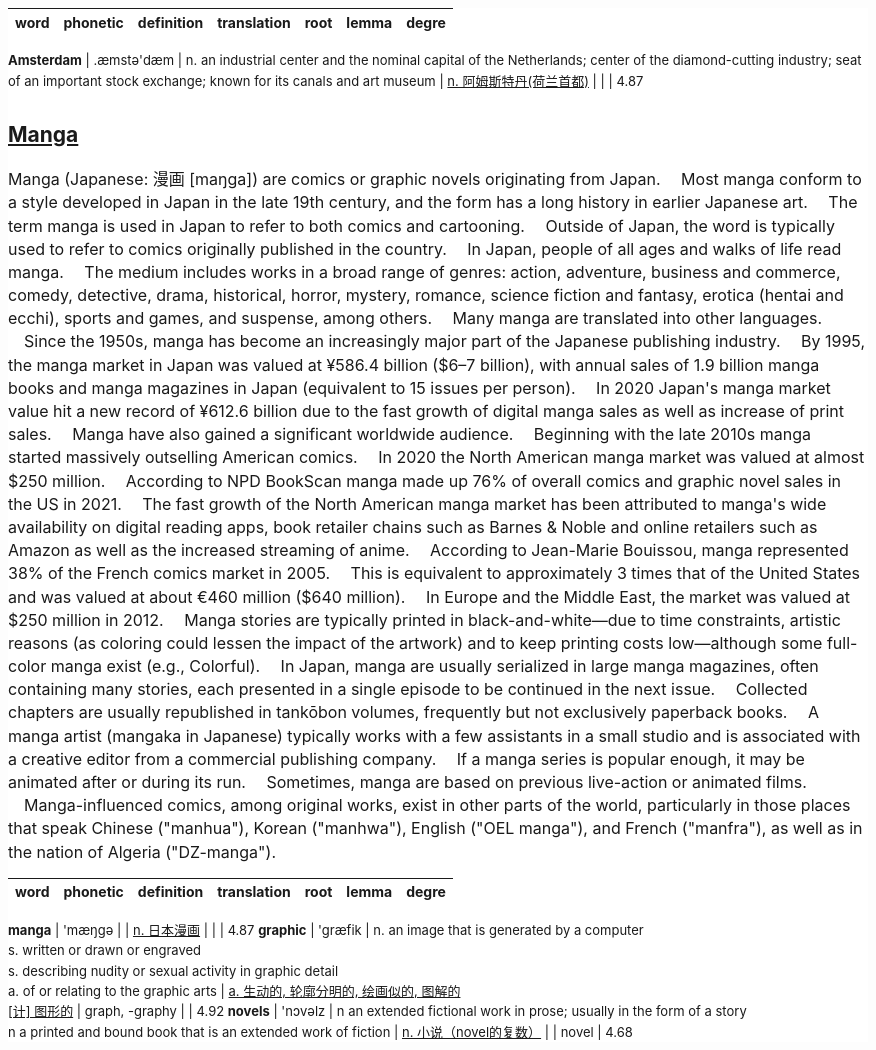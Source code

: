 word | phonetic | definition | translation | root | lemma | degre
---- | ---- | ---- | ---- | ---- | ---- | ----
<font size=2>
<b>Amsterdam</b> | .æmstә'dæm | n. an industrial center and the nominal capital of the Netherlands; center of the diamond-cutting industry; seat of an important stock exchange; known for its canals and art museum | <a href=https://en.wikipedia.org/wiki/Amsterdam>n. 阿姆斯特丹(荷兰首都)</a> |  |  | 4.87
</font>
<br>



## <a href=https://en.wikipedia.org/wiki/Manga>Manga</a> 
<font size=3>
Manga (Japanese: 漫画 [maŋga]) are comics or graphic novels originating from Japan. 　Most manga conform to a style developed in Japan in the late 19th century, and the form has a long history in earlier Japanese art. 　The term manga is used in Japan to refer to both comics and cartooning. 　Outside of Japan, the word is typically used to refer to comics originally published in the country. 　In Japan, people of all ages and walks of life read manga. 　The medium includes works in a broad range of genres: action, adventure, business and commerce, comedy, detective, drama, historical, horror, mystery, romance, science fiction and fantasy, erotica (hentai and ecchi), sports and games, and suspense, among others. 　Many manga are translated into other languages. 　Since the 1950s, manga has become an increasingly major part of the Japanese publishing industry. 　By 1995, the manga market in Japan was valued at ¥586.4 billion ($6–7 billion), with annual sales of 1.9 billion manga books and manga magazines in Japan (equivalent to 15 issues per person). 　In 2020 Japan's manga market value hit a new record of ¥612.6 billion due to the fast growth of digital manga sales as well as increase of print sales. 　Manga have also gained a significant worldwide audience. 　Beginning with the late 2010s manga started massively outselling American comics. 　In 2020 the North American manga market was valued at almost $250 million. 　According to NPD BookScan manga made up 76% of overall comics and graphic novel sales in the US in 2021. 　The fast growth of the North American manga market has been attributed to manga's wide availability on digital reading apps, book retailer chains such as Barnes & Noble and online retailers such as Amazon as well as the increased streaming of anime. 　According to Jean-Marie Bouissou, manga represented 38% of the French comics market in 2005. 　This is equivalent to approximately 3 times that of the United States and was valued at about €460 million ($640 million). 　In Europe and the Middle East, the market was valued at $250 million in 2012. 　Manga stories are typically printed in black-and-white—due to time constraints, artistic reasons (as coloring could lessen the impact of the artwork) and to keep printing costs low—although some full-color manga exist (e.g., Colorful). 　In Japan, manga are usually serialized in large manga magazines, often containing many stories, each presented in a single episode to be continued in the next issue. 　Collected chapters are usually republished in tankōbon volumes, frequently but not exclusively paperback books. 　A manga artist (mangaka in Japanese) typically works with a few assistants in a small studio and is associated with a creative editor from a commercial publishing company. 　If a manga series is popular enough, it may be animated after or during its run. 　Sometimes, manga are based on previous live-action or animated films. 　Manga-influenced comics, among original works, exist in other parts of the world, particularly in those places that speak Chinese ("manhua"), Korean ("manhwa"), English ("OEL manga"), and French ("manfra"), as well as in the nation of Algeria ("DZ-manga").
</font>

word | phonetic | definition | translation | root | lemma | degre
---- | ---- | ---- | ---- | ---- | ---- | ----
<font size=2>
<b>manga</b> | 'mæŋɡә |  | <a href=https://en.wikipedia.org/wiki/manga>n. 日本漫画</a> |  |  | 4.87
<b>graphic</b> | 'græfik | n. an image that is generated by a computer<br>s. written or drawn or engraved<br>s. describing nudity or sexual activity in graphic detail<br>a. of or relating to the graphic arts | <a href=https://en.wikipedia.org/wiki/graphic>a. 生动的, 轮廓分明的, 绘画似的, 图解的<br>[计] 图形的</a> | graph, -graphy |  | 4.92
<b>novels</b> | 'nɔvәlz | n an extended fictional work in prose; usually in the form of a story<br>n a printed and bound book that is an extended work of fiction | <a href=https://en.wikipedia.org/wiki/novels>n. 小说（novel的复数）</a> |  | novel | 4.68
</font>
<br>
